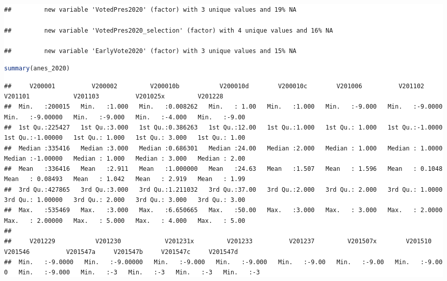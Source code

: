     ##         new variable 'VotedPres2020' (factor) with 3 unique values and 19% NA

    ##         new variable 'VotedPres2020_selection' (factor) with 4 unique values and 16% NA

    ##         new variable 'EarlyVote2020' (factor) with 3 unique values and 15% NA

``` r
summary(anes_2020)
```

    ##     V200001          V200002         V200010b           V200010d        V200010c        V201006          V201102           V201101            V201103          V201025x         V201228     
    ##  Min.   :200015   Min.   :1.000   Min.   :0.008262   Min.   : 1.00   Min.   :1.000   Min.   :-9.000   Min.   :-9.0000   Min.   :-9.00000   Min.   :-9.000   Min.   :-4.000   Min.   :-9.00  
    ##  1st Qu.:225427   1st Qu.:3.000   1st Qu.:0.386263   1st Qu.:12.00   1st Qu.:1.000   1st Qu.: 1.000   1st Qu.:-1.0000   1st Qu.:-1.00000   1st Qu.: 1.000   1st Qu.: 3.000   1st Qu.: 1.00  
    ##  Median :335416   Median :3.000   Median :0.686301   Median :24.00   Median :2.000   Median : 1.000   Median : 1.0000   Median :-1.00000   Median : 1.000   Median : 3.000   Median : 2.00  
    ##  Mean   :336416   Mean   :2.911   Mean   :1.000000   Mean   :24.63   Mean   :1.507   Mean   : 1.596   Mean   : 0.1048   Mean   : 0.08493   Mean   : 1.042   Mean   : 2.919   Mean   : 1.99  
    ##  3rd Qu.:427865   3rd Qu.:3.000   3rd Qu.:1.211032   3rd Qu.:37.00   3rd Qu.:2.000   3rd Qu.: 2.000   3rd Qu.: 1.0000   3rd Qu.: 1.00000   3rd Qu.: 2.000   3rd Qu.: 3.000   3rd Qu.: 3.00  
    ##  Max.   :535469   Max.   :3.000   Max.   :6.650665   Max.   :50.00   Max.   :3.000   Max.   : 3.000   Max.   : 2.0000   Max.   : 2.00000   Max.   : 5.000   Max.   : 4.000   Max.   : 5.00  
    ##                                                                                                                                                                                             
    ##     V201229           V201230            V201231x         V201233          V201237         V201507x        V201510          V201546          V201547a     V201547b     V201547c     V201547d 
    ##  Min.   :-9.0000   Min.   :-9.00000   Min.   :-9.000   Min.   :-9.000   Min.   :-9.00   Min.   :-9.00   Min.   :-9.000   Min.   :-9.000   Min.   :-3   Min.   :-3   Min.   :-3   Min.   :-3  